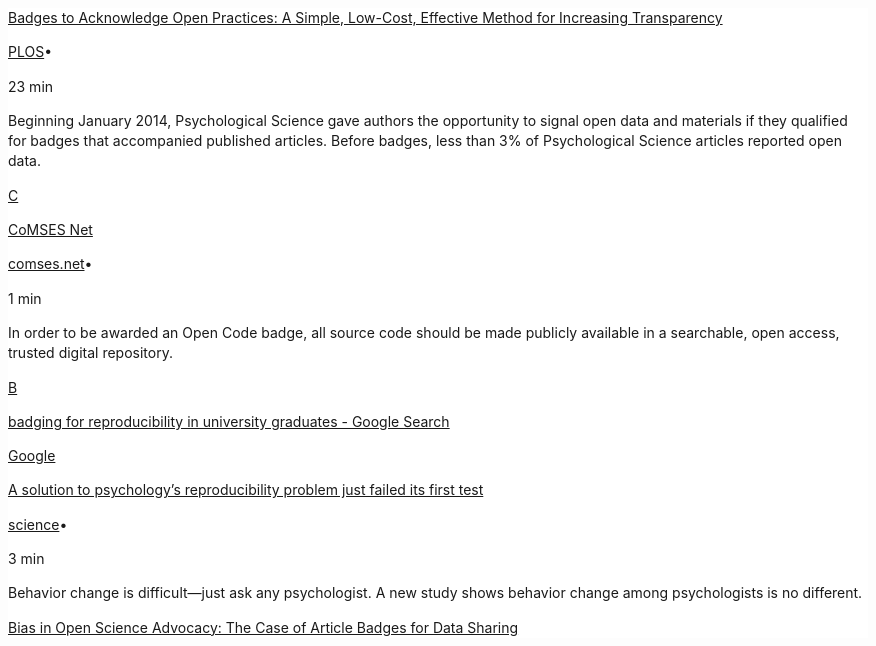 [Badges to Acknowledge Open Practices: A Simple, Low-Cost, Effective Method for Increasing Transparency](https://app.getpocket.com/read/1285995252)

[PLOS](https://getpocket.com/redirect?url=https%3A%2F%2Fjournals.plos.org%2Fplosbiology%2Farticle%3Fid%3D10.1371%2Fjournal.pbio.1002456)•

23 min

Beginning January 2014, Psychological Science gave authors the opportunity to signal open data and materials if they qualified for badges that accompanied published articles. Before badges, less than 3% of Psychological Science articles reported open data.

[C](https://app.getpocket.com/read/2980984744)

[CoMSES Net](https://app.getpocket.com/read/2980984744)

[comses.net](https://getpocket.com/redirect?url=https%3A%2F%2Fwww.comses.net%2Fresources%2Fopen-code-badge%2F)•

1 min

In order to be awarded an Open Code badge, all source code should be made publicly available in a searchable, open access, trusted digital repository.

[B](https://getpocket.com/redirect?url=https%3A%2F%2Fwww.google.com%2Fsearch%3Fq%3Dbadging%2Bfor%2Breproducibility%2Bin%2Buniversity%2Bgraduates%26rlz%3D1C1CHBF_en-GBAU840AU840%26sxsrf%3DALeKk02yOBCZFO53SgvOu6L85J6A0KMf4A%3A1589229850601%26tbm%3Disch%26source%3Diu%26ictx%3D1%26fir%3DZJ-YkoyBbpsfFM%25253A%25252Cs8QBbP2kt5j5lM%25252C_%26vet%3D1%26usg%3DAI4_-kRQE-xDQPLS4Euj9wZKI3FGNPEmwg%26sa%3DX%26ved%3D2ahUKEwjXnNjF1qzpAhU0xjgGHQEJDMYQ9QEwC3oECAoQBw%23imgrc%3DZJ-YkoyBbpsfFM%3A)

[badging for reproducibility in university graduates - Google Search](https://getpocket.com/redirect?url=https%3A%2F%2Fwww.google.com%2Fsearch%3Fq%3Dbadging%2Bfor%2Breproducibility%2Bin%2Buniversity%2Bgraduates%26rlz%3D1C1CHBF_en-GBAU840AU840%26sxsrf%3DALeKk02yOBCZFO53SgvOu6L85J6A0KMf4A%3A1589229850601%26tbm%3Disch%26source%3Diu%26ictx%3D1%26fir%3DZJ-YkoyBbpsfFM%25253A%25252Cs8QBbP2kt5j5lM%25252C_%26vet%3D1%26usg%3DAI4_-kRQE-xDQPLS4Euj9wZKI3FGNPEmwg%26sa%3DX%26ved%3D2ahUKEwjXnNjF1qzpAhU0xjgGHQEJDMYQ9QEwC3oECAoQBw%23imgrc%3DZJ-YkoyBbpsfFM%3A)

[Google](https://getpocket.com/redirect?url=https%3A%2F%2Fwww.google.com%2Fsearch%3Fq%3Dbadging%2Bfor%2Breproducibility%2Bin%2Buniversity%2Bgraduates%26rlz%3D1C1CHBF_en-GBAU840AU840%26sxsrf%3DALeKk02yOBCZFO53SgvOu6L85J6A0KMf4A%3A1589229850601%26tbm%3Disch%26source%3Diu%26ictx%3D1%26fir%3DZJ-YkoyBbpsfFM%25253A%25252Cs8QBbP2kt5j5lM%25252C_%26vet%3D1%26usg%3DAI4_-kRQE-xDQPLS4Euj9wZKI3FGNPEmwg%26sa%3DX%26ved%3D2ahUKEwjXnNjF1qzpAhU0xjgGHQEJDMYQ9QEwC3oECAoQBw%23imgrc%3DZJ-YkoyBbpsfFM%3A)

[](https://app.getpocket.com/read/2602379977)

[A solution to psychology’s reproducibility problem just failed its first test](https://app.getpocket.com/read/2602379977)

[science](https://getpocket.com/redirect?url=https%3A%2F%2Fwww.sciencemag.org%2Fnews%2F2019%2F05%2Fsolution-psychology-s-reproducibility-problem-just-failed-its-first-test)•

3 min

Behavior change is difficult—just ask any psychologist. A new study shows behavior change among psychologists is no different.

[](https://app.getpocket.com/read/1873879172)

[Bias in Open Science Advocacy: The Case of Article Badges for Data Sharing](https://app.getpocket.com/read/1873879172)
